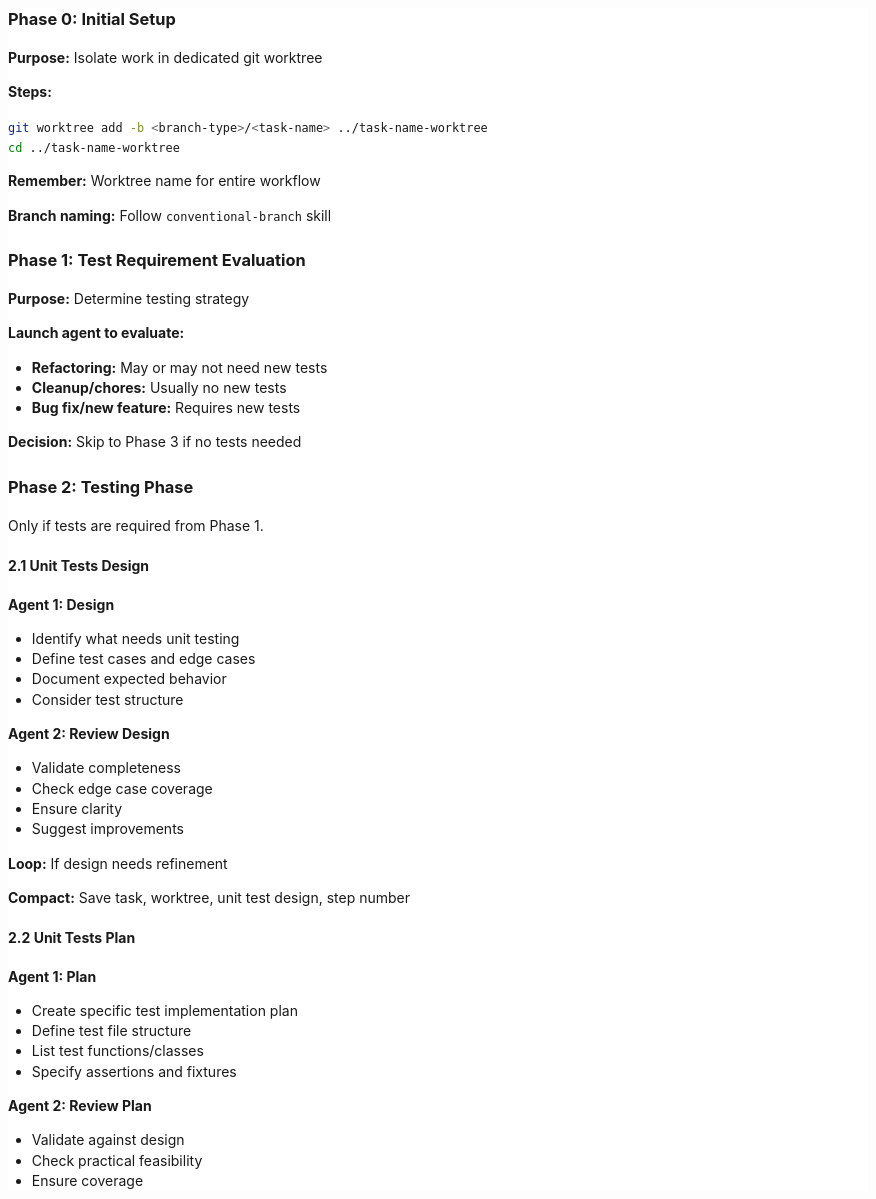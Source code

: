 ### Phase 0: Initial Setup

**Purpose:** Isolate work in dedicated git worktree

**Steps:**
```bash
git worktree add -b <branch-type>/<task-name> ../task-name-worktree
cd ../task-name-worktree
```

**Remember:** Worktree name for entire workflow

**Branch naming:** Follow `conventional-branch` skill

### Phase 1: Test Requirement Evaluation

**Purpose:** Determine testing strategy

**Launch agent to evaluate:**
- **Refactoring:** May or may not need new tests
- **Cleanup/chores:** Usually no new tests
- **Bug fix/new feature:** Requires new tests

**Decision:** Skip to Phase 3 if no tests needed

### Phase 2: Testing Phase

Only if tests are required from Phase 1.

#### 2.1 Unit Tests Design

**Agent 1: Design**
- Identify what needs unit testing
- Define test cases and edge cases
- Document expected behavior
- Consider test structure

**Agent 2: Review Design**
- Validate completeness
- Check edge case coverage
- Ensure clarity
- Suggest improvements

**Loop:** If design needs refinement

**Compact:** Save task, worktree, unit test design, step number

#### 2.2 Unit Tests Plan

**Agent 1: Plan**
- Create specific test implementation plan
- Define test file structure
- List test functions/classes
- Specify assertions and fixtures

**Agent 2: Review Plan**
- Validate against design
- Check practical feasibility
- Ensure coverage
